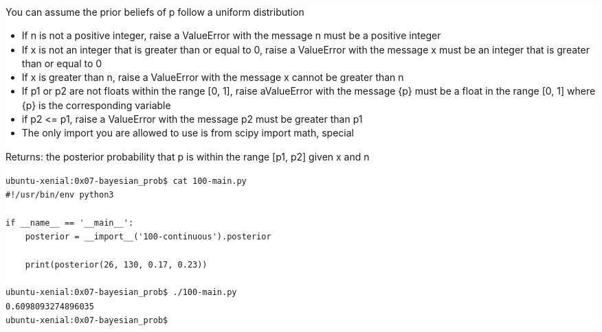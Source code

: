 You can assume the prior beliefs of p follow a uniform distribution

* If n is not a positive integer, raise a ValueError with the message n must be a positive integer
* If x is not an integer that is greater than or equal to 0, raise a ValueError with the message x must be an integer that is greater than or equal to 0
* If x is greater than n, raise a ValueError with the message x cannot be greater than n
* If p1 or p2 are not floats within the range [0, 1], raise aValueError with the message {p} must be a float in the range [0, 1] where {p} is the corresponding variable
* if p2 <= p1, raise a ValueError with the message p2 must be greater than p1
* The only import you are allowed to use is from scipy import math, special

Returns: the posterior probability that p is within the range [p1, p2] given x and n

```
ubuntu-xenial:0x07-bayesian_prob$ cat 100-main.py 
#!/usr/bin/env python3

if __name__ == '__main__':
    posterior = __import__('100-continuous').posterior

    print(posterior(26, 130, 0.17, 0.23))

ubuntu-xenial:0x07-bayesian_prob$ ./100-main.py 
0.6098093274896035
ubuntu-xenial:0x07-bayesian_prob$
```
